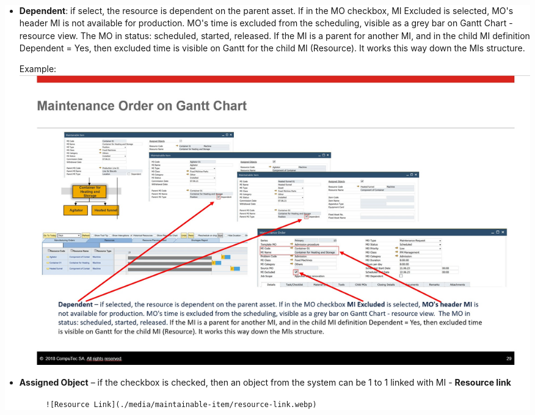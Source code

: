 - **Dependent**: if select, the resource is dependent on the parent asset. If in the MO checkbox, MI Excluded is selected, MO's header MI is not available for production. MO's time is excluded from the scheduling, visible as a grey bar on Gantt Chart - resource view. The MO in status: scheduled, started, released. If the MI is a parent for another MI, and in the child MI definition Dependent = Yes, then excluded time is visible on Gantt for the child MI (Resource). It works this way down the MIs structure.

    Example:
    ![Maintenance order on Gantt Chart](./media/maintainable-item/maintenance-order-gantt-chart.jpg)

- **Assigned Object** – if the checkbox is checked, then an object from the system can be 1 to 1 linked with MI
        - **Resource link**

            ![Resource Link](./media/maintainable-item/resource-link.webp)
